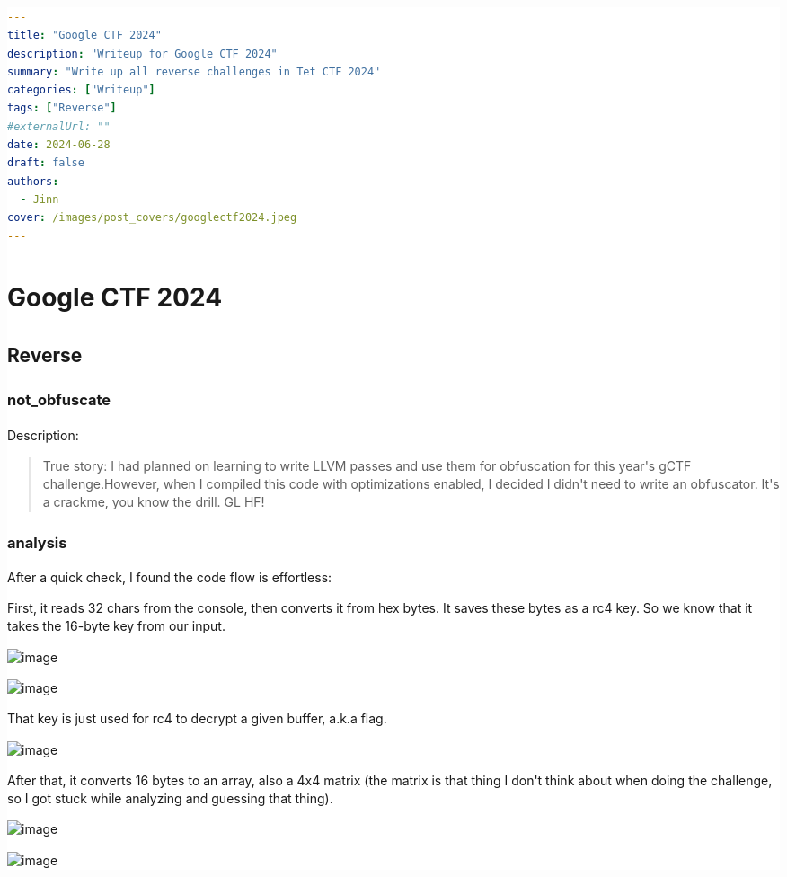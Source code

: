 ```yaml
---
title: "Google CTF 2024"
description: "Writeup for Google CTF 2024"
summary: "Write up all reverse challenges in Tet CTF 2024"
categories: ["Writeup"]
tags: ["Reverse"]
#externalUrl: ""
date: 2024-06-28
draft: false
authors:
  - Jinn
cover: /images/post_covers/googlectf2024.jpeg
---
```


# Google CTF 2024

## Reverse

### not_obfuscate

Description:
> True story: I had planned on learning to write LLVM passes and use them for obfuscation for this year's gCTF challenge.However, when I compiled this code with optimizations enabled, I decided I didn't need to write an obfuscator.
It's a crackme, you know the drill. GL HF! 


### analysis

After a quick check, I found the code flow is effortless:

First, it reads 32 chars from the console, then converts it from hex bytes. It saves these bytes as a rc4 key. So we know that it takes the 16-byte key from our input.


![image](https://hackmd.io/_uploads/HkCLoJoLR.png)

![image](https://hackmd.io/_uploads/BkFfVeoIA.png)

That key is just used for rc4 to decrypt a given buffer, a.k.a flag.

![image](https://hackmd.io/_uploads/H1fW8liUA.png)

After that, it converts 16 bytes to an array, also a 4x4 matrix (the matrix is that thing I don't think about when doing the challenge, so I got stuck while analyzing and guessing that thing).

![image](https://hackmd.io/_uploads/Bk_kvliL0.png)

![image](https://hackmd.io/_uploads/H1CDdeoIR.png)
